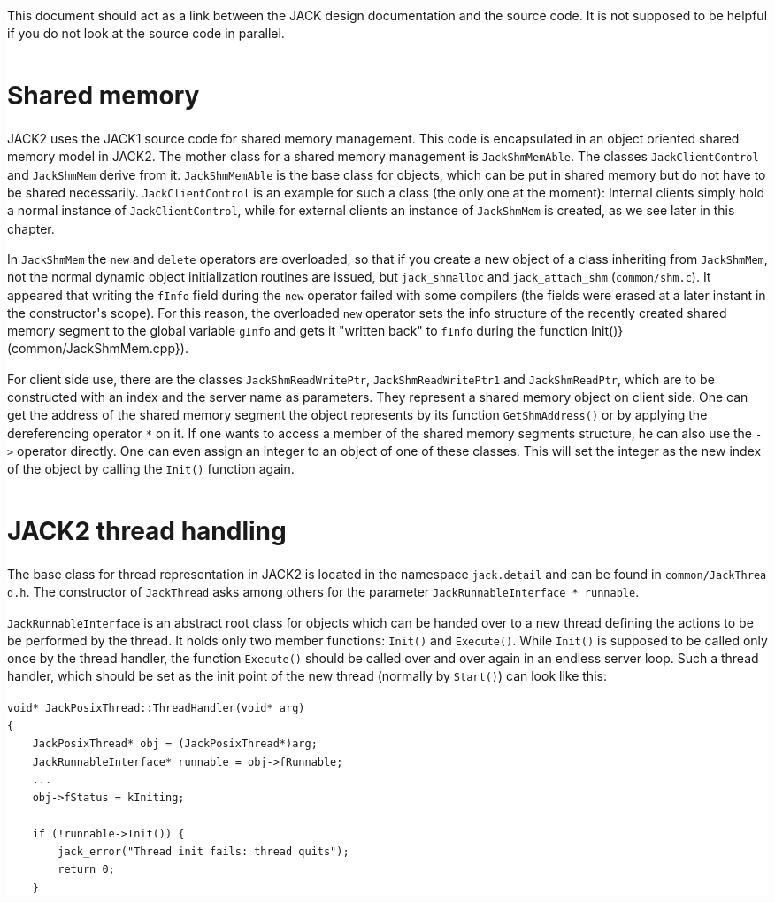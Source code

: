 This document should act as a link between the JACK design documentation and the source code. It is not supposed to be helpful if you do not look at the source code in parallel.

# Shared memory

JACK2 uses the JACK1 source code for shared memory management. This code is encapsulated in an object oriented shared memory model in JACK2. The mother class for a shared memory management is `JackShmMemAble`. The classes `JackClientControl` and `JackShmMem` derive from it. `JackShmMemAble` is the base class for objects, which can be put in shared memory but do not have to be shared necessarily. `JackClientControl` is an example for such a class (the only one at the moment): Internal clients simply hold a normal instance of `JackClientControl`, while for external clients an instance of `JackShmMem` is created, as we see later in this chapter.

In `JackShmMem` the `new` and `delete` operators are overloaded, so that if you create a new object of a class inheriting from `JackShmMem`, not the normal dynamic object initialization routines are issued, but `jack_shmalloc` and `jack_attach_shm` (`common/shm.c`). It appeared that writing the `fInfo` field during the `new` operator failed with some compilers (the fields were erased at a later instant in the constructor's scope). For this reason, the overloaded `new` operator sets the info structure of the recently created shared memory segment to the global variable `gInfo` and gets it "written back" to `fInfo` during the function Init()} (common/JackShmMem.cpp}).

For client side use, there are the classes `JackShmReadWritePtr`, `JackShmReadWritePtr1` and `JackShmReadPtr`, which are to be constructed with an index and the server name as parameters. They represent a shared memory object on client side. One can get the address of the shared memory segment the object represents by its function `GetShmAddress()` or by applying the dereferencing operator `*` on it. If one wants to access a member of the shared memory segments structure, he can also use the `->` operator directly. One can even assign an integer to an object of one of these classes. This will set the integer as the new index of the object by calling the `Init()` function again.

# JACK2 thread handling

The base class for thread representation in JACK2 is located in the namespace `jack.detail` and can be found in `common/JackThread.h`. The constructor of `JackThread` asks among others for the parameter `JackRunnableInterface * runnable`.

`JackRunnableInterface` is an abstract root class for objects which can be handed over to a new thread defining the actions to be be performed by the thread. It holds only two member functions: `Init()` and `Execute()`. While `Init()` is supposed to be called only once by the thread handler, the function `Execute()` should be called over and over again in an endless server loop. Such a thread handler, which should be set as the init point of the new thread (normally by `Start()`) can look like this:
	
	void* JackPosixThread::ThreadHandler(void* arg)
	{
	    JackPosixThread* obj = (JackPosixThread*)arg;
	    JackRunnableInterface* runnable = obj->fRunnable;
	    ...
	    obj->fStatus = kIniting;
	    
	    if (!runnable->Init()) {
	        jack_error("Thread init fails: thread quits");
	        return 0;
	    }
	    